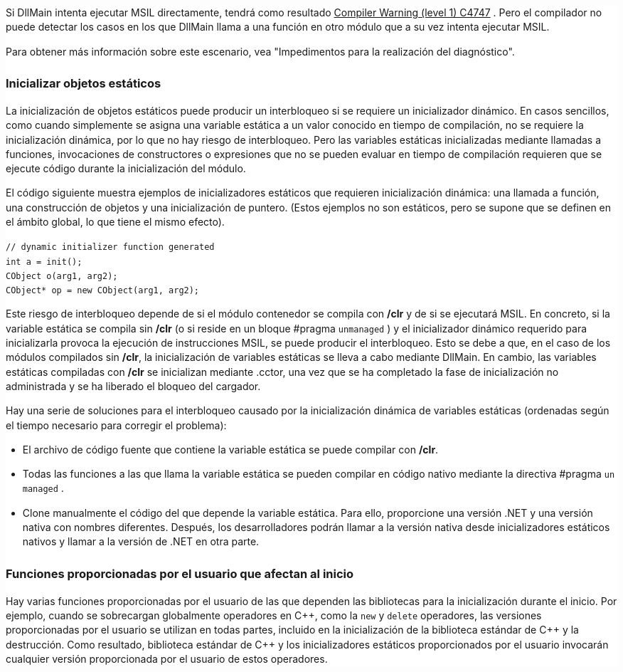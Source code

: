  Si DllMain intenta ejecutar MSIL directamente, tendrá como resultado [Compiler Warning (level 1) C4747](../error-messages/compiler-warnings/compiler-warning-level-1-c4747.md) . Pero el compilador no puede detectar los casos en los que DllMain llama a una función en otro módulo que a su vez intenta ejecutar MSIL.  
  
 Para obtener más información sobre este escenario, vea "Impedimentos para la realización del diagnóstico".  
  
### <a name="initializing-static-objects"></a>Inicializar objetos estáticos  
 La inicialización de objetos estáticos puede producir un interbloqueo si se requiere un inicializador dinámico. En casos sencillos, como cuando simplemente se asigna una variable estática a un valor conocido en tiempo de compilación, no se requiere la inicialización dinámica, por lo que no hay riesgo de interbloqueo. Pero las variables estáticas inicializadas mediante llamadas a funciones, invocaciones de constructores o expresiones que no se pueden evaluar en tiempo de compilación requieren que se ejecute código durante la inicialización del módulo.  
  
 El código siguiente muestra ejemplos de inicializadores estáticos que requieren inicialización dinámica: una llamada a función, una construcción de objetos y una inicialización de puntero. (Estos ejemplos no son estáticos, pero se supone que se definen en el ámbito global, lo que tiene el mismo efecto).  
  
```  
// dynamic initializer function generated  
int a = init();  
CObject o(arg1, arg2);    
CObject* op = new CObject(arg1, arg2);  
```  
  
 Este riesgo de interbloqueo depende de si el módulo contenedor se compila con **/clr** y de si se ejecutará MSIL. En concreto, si la variable estática se compila sin **/clr** (o si reside en un bloque #pragma `unmanaged` ) y el inicializador dinámico requerido para inicializarla provoca la ejecución de instrucciones MSIL, se puede producir el interbloqueo. Esto se debe a que, en el caso de los módulos compilados sin **/clr**, la inicialización de variables estáticas se lleva a cabo mediante DllMain. En cambio, las variables estáticas compiladas con **/clr** se inicializan mediante .cctor, una vez que se ha completado la fase de inicialización no administrada y se ha liberado el bloqueo del cargador.  
  
 Hay una serie de soluciones para el interbloqueo causado por la inicialización dinámica de variables estáticas (ordenadas según el tiempo necesario para corregir el problema):  
  
-   El archivo de código fuente que contiene la variable estática se puede compilar con **/clr**.  
  
-   Todas las funciones a las que llama la variable estática se pueden compilar en código nativo mediante la directiva #pragma `unmanaged` .  
  
-   Clone manualmente el código del que depende la variable estática. Para ello, proporcione una versión .NET y una versión nativa con nombres diferentes. Después, los desarrolladores podrán llamar a la versión nativa desde inicializadores estáticos nativos y llamar a la versión de .NET en otra parte.  
  
### <a name="user-supplied-functions-affecting-startup"></a>Funciones proporcionadas por el usuario que afectan al inicio  
 Hay varias funciones proporcionadas por el usuario de las que dependen las bibliotecas para la inicialización durante el inicio. Por ejemplo, cuando se sobrecargan globalmente operadores en C++, como la `new` y `delete` operadores, las versiones proporcionadas por el usuario se utilizan en todas partes, incluido en la inicialización de la biblioteca estándar de C++ y la destrucción. Como resultado, biblioteca estándar de C++ y los inicializadores estáticos proporcionados por el usuario invocarán cualquier versión proporcionada por el usuario de estos operadores.  
  